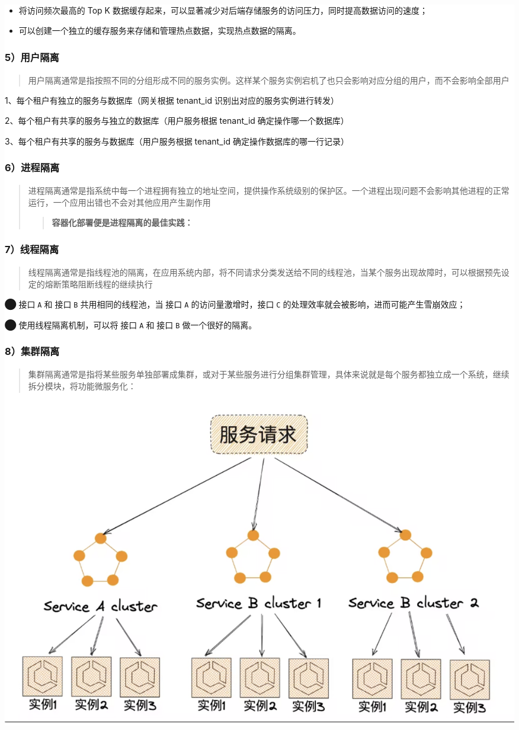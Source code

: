 - 将访问频次最高的 Top K 数据缓存起来，可以显著减少对后端存储服务的访问压力，同时提高数据访问的速度；

- 可以创建一个独立的缓存服务来存储和管理热点数据，实现热点数据的隔离。



### 5）用户隔离

> 用户隔离通常是指按照不同的分组形成不同的服务实例。这样某个服务实例宕机了也只会影响对应分组的用户，而不会影响全部用户

1、每个租户有独立的服务与数据库（网关根据 tenant_id 识别出对应的服务实例进行转发）     

2、每个租户有共享的服务与独立的数据库（用户服务根据 tenant_id 确定操作哪一个数据库）     

3、每个租户有共享的服务与数据库（用户服务根据 tenant_id 确定操作数据库的哪一行记录）



### 6）进程隔离

> 进程隔离通常是指系统中每一个进程拥有独立的地址空间，提供操作系统级别的保护区。一个进程出现问题不会影响其他进程的正常运行，一个应用出错也不会对其他应用产生副作用   
>
> > **容器化部署便是进程隔离的最佳实践：**



### 7）线程隔离

> 线程隔离通常是指线程池的隔离，在应用系统内部，将不同请求分类发送给不同的线程池，当某个服务出现故障时，可以根据预先设定的熔断策略阻断线程的继续执行  



⬤ 接口 `A` 和 接口 `B`  共用相同的线程池，当 接口 `A` 的访问量激增时，接口 `C` 的处理效率就会被影响，进而可能产生雪崩效应；    

⬤ 使用线程隔离机制，可以将 接口 `A` 和 接口 `B` 做一个很好的隔离。





### 8）集群隔离

> 集群隔离通常是指将某些服务单独部署成集群，或对于某些服务进行分组集群管理，具体来说就是每个服务都独立成一个系统，继续拆分模块，将功能微服务化：

![image-20240111175756230](https://raw.githubusercontent.com/HealerJean/HealerJean.github.io/master/blogImages/image-20240111175756230.png)
